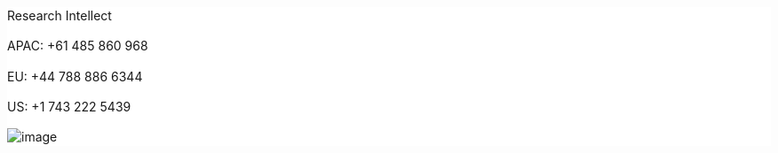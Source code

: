 Research Intellect</p><p>APAC: +61 485 860 968</p><p>EU: +44 788 886 6344</p><p>US: +1 743 222 5439</p>
![image](https://github.com/user-attachments/assets/084feacf-884f-4181-83e5-3974b44acac9)
